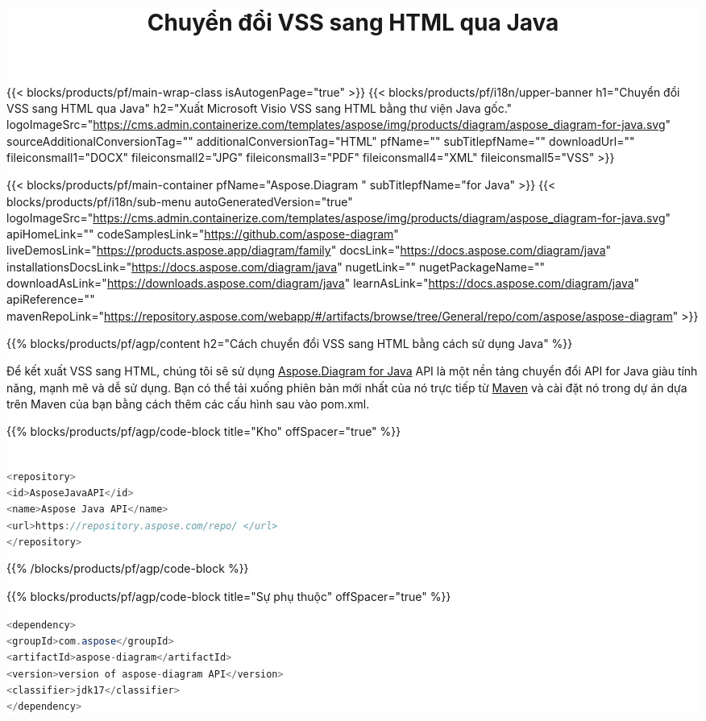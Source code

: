 ﻿---
title: Chuyển đổi VSS sang HTML qua Java 
weight: 2650
url: /vi/java/conversion/vss-to-html/ 
description: Mã chuyển đổi Java mẫu cho định dạng VSS thành tệp HTML. Sử dụng mã ví dụ này để chuyển đổi VSS sang HTML trong bất kỳ ứng dụng dựa trên Web hoặc Desktop Java nào.
---
{{< blocks/products/pf/main-wrap-class isAutogenPage="true" >}}
{{< blocks/products/pf/i18n/upper-banner h1="Chuyển đổi VSS sang HTML qua Java" h2="Xuất Microsoft Visio VSS sang HTML bằng thư viện Java gốc." logoImageSrc="https://cms.admin.containerize.com/templates/aspose/img/products/diagram/aspose_diagram-for-java.svg" sourceAdditionalConversionTag="" additionalConversionTag="HTML" pfName="" subTitlepfName="" downloadUrl="" fileiconsmall1="DOCX" fileiconsmall2="JPG" fileiconsmall3="PDF" fileiconsmall4="XML" fileiconsmall5="VSS" >}}

{{< blocks/products/pf/main-container pfName="Aspose.Diagram " subTitlepfName="for Java" >}}
{{< blocks/products/pf/i18n/sub-menu autoGeneratedVersion="true" logoImageSrc="https://cms.admin.containerize.com/templates/aspose/img/products/diagram/aspose_diagram-for-java.svg" apiHomeLink="" codeSamplesLink="https://github.com/aspose-diagram" liveDemosLink="https://products.aspose.app/diagram/family" docsLink="https://docs.aspose.com/diagram/java" installationsDocsLink="https://docs.aspose.com/diagram/java" nugetLink="" nugetPackageName="" downloadAsLink="https://downloads.aspose.com/diagram/java" learnAsLink="https://docs.aspose.com/diagram/java" apiReference="" mavenRepoLink="https://repository.aspose.com/webapp/#/artifacts/browse/tree/General/repo/com/aspose/aspose-diagram" >}}

{{% blocks/products/pf/agp/content h2="Cách chuyển đổi VSS sang HTML bằng cách sử dụng Java" %}}

 Để kết xuất VSS sang HTML, chúng tôi sẽ sử dụng
 [Aspose.Diagram for Java](https://products.aspose.com/diagram/java) 
 API là một nền tảng chuyển đổi API for Java giàu tính năng, mạnh mẽ và dễ sử dụng. Bạn có thể tải xuống phiên bản mới nhất của nó trực tiếp từ
 [Maven](https://repository.aspose.com/webapp/#/artifacts/browse/tree/General/repo/com/aspose/aspose-diagram) 
 và cài đặt nó trong dự án dựa trên Maven của bạn bằng cách thêm các cấu hình sau vào pom.xml.

{{% blocks/products/pf/agp/code-block title="Kho" offSpacer="true" %}}

```cs

<repository>
<id>AsposeJavaAPI</id>
<name>Aspose Java API</name>
<url>https://repository.aspose.com/repo/ </url>
</repository>


```

{{% /blocks/products/pf/agp/code-block %}}

{{% blocks/products/pf/agp/code-block title="Sự phụ thuộc" offSpacer="true" %}}

```cs
<dependency>
<groupId>com.aspose</groupId>
<artifactId>aspose-diagram</artifactId>
<version>version of aspose-diagram API</version>
<classifier>jdk17</classifier>
</dependency>


```
